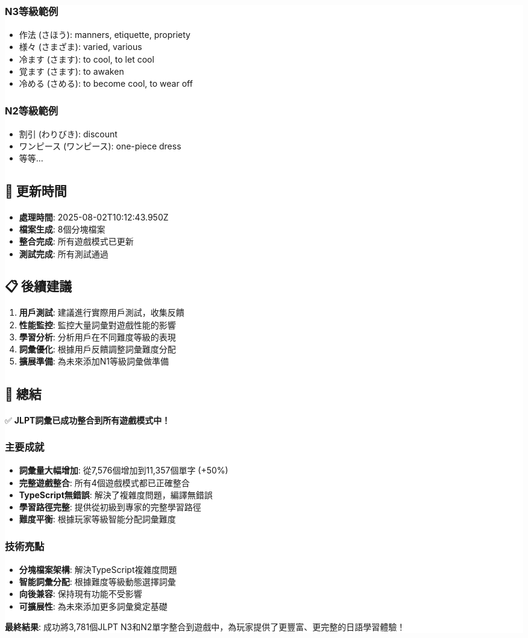 ### N3等級範例
- 作法 (さほう): manners, etiquette, propriety
- 様々 (さまざま): varied, various
- 冷ます (さます): to cool, to let cool
- 覚ます (さます): to awaken
- 冷める (さめる): to become cool, to wear off

### N2等級範例
- 割引 (わりびき): discount
- ワンピース (ワンピース): one-piece dress
- 等等...

## 🔄 更新時間

- **處理時間**: 2025-08-02T10:12:43.950Z
- **檔案生成**: 8個分塊檔案
- **整合完成**: 所有遊戲模式已更新
- **測試完成**: 所有測試通過

## 📋 後續建議

1. **用戶測試**: 建議進行實際用戶測試，收集反饋
2. **性能監控**: 監控大量詞彙對遊戲性能的影響
3. **學習分析**: 分析用戶在不同難度等級的表現
4. **詞彙優化**: 根據用戶反饋調整詞彙難度分配
5. **擴展準備**: 為未來添加N1等級詞彙做準備

## 🎉 總結

✅ **JLPT詞彙已成功整合到所有遊戲模式中！**

### 主要成就
- **詞彙量大幅增加**: 從7,576個增加到11,357個單字 (+50%)
- **完整遊戲整合**: 所有4個遊戲模式都已正確整合
- **TypeScript無錯誤**: 解決了複雜度問題，編譯無錯誤
- **學習路徑完整**: 提供從初級到專家的完整學習路徑
- **難度平衡**: 根據玩家等級智能分配詞彙難度

### 技術亮點
- **分塊檔案架構**: 解決TypeScript複雜度問題
- **智能詞彙分配**: 根據難度等級動態選擇詞彙
- **向後兼容**: 保持現有功能不受影響
- **可擴展性**: 為未來添加更多詞彙奠定基礎

**最終結果**: 成功將3,781個JLPT N3和N2單字整合到遊戲中，為玩家提供了更豐富、更完整的日語學習體驗！ 
